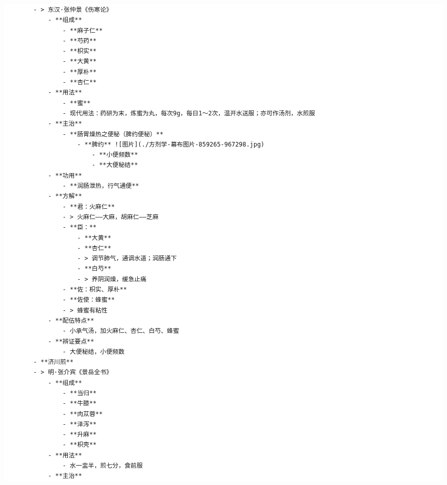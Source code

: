             - > 东汉·张仲景《伤寒论》
                - **组成**
                    - **麻子仁**
                    - **芍药**
                    - **枳实**
                    - **大黄**
                    - **厚朴**
                    - **杏仁**
                - **用法**
                    - **蜜**
                    - 现代用法：药研为末，炼蜜为丸，每次9g，每日1～2次，温开水送服；亦可作汤剂，水煎服
                - **主治**
                    - **肠胃燥热之便秘（脾约便秘）**
                        - **脾约** ![图片](./方剂学-幕布图片-859265-967298.jpg)
                            - **小便频数**
                            - **大便秘结**
                - **功用**
                    - **润肠泄热，行气通便**
                - **方解**
                    - **君：火麻仁**
                    - > 火麻仁——大麻，胡麻仁——芝麻
                    - **臣：**
                        - **大黄**
                        - **杏仁**
                        - > 调节肺气，通调水道；润肠通下
                        - **白芍**
                        - > 养阴润燥，缓急止痛
                    - **佐：枳实、厚朴**
                    - **佐使：蜂蜜**
                    - > 蜂蜜有粘性
                - **配伍特点**
                    - 小承气汤，加火麻仁、杏仁、白芍、蜂蜜
                - **辨证要点**
                    - 大便秘结，小便频数
            - **济川煎**
            - > 明·张介宾《景岳全书》
                - **组成**
                    - **当归**
                    - **牛膝**
                    - **肉苁蓉**
                    - **泽泻**
                    - **升麻**
                    - **枳壳**
                - **用法**
                    - 水一盅半，煎七分，食前服
                - **主治**